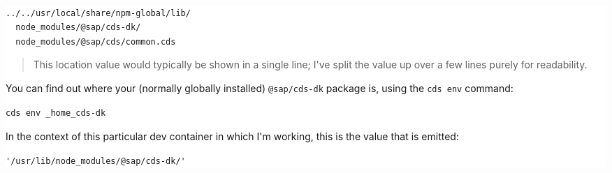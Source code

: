 ```text
../../usr/local/share/npm-global/lib/
  node_modules/@sap/cds-dk/
  node_modules/@sap/cds/common.cds
```

> This location value would typically be shown in a single line; I've split the value up over a few lines purely for readability.

You can find out where your (normally globally installed) `@sap/cds-dk` package is, using the `cds env` command:

```shell
cds env _home_cds-dk
```

In the context of this particular dev container in which I'm working, this is the value that is emitted:

```text
'/usr/lib/node_modules/@sap/cds-dk/'
```

